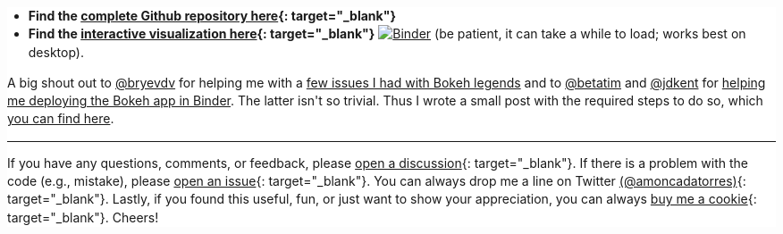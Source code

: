 

* **Find the [complete Github repository here](https://github.com/arturomoncadatorres/favorite-pokemon-interactive){: target="_blank"}**
* **Find the [interactive visualization here](https://mybinder.org/v2/gh/arturomoncadatorres/favorite-pokemon-interactive/16eebda4779dd6dc52fcdc4c2181b291fbb5a270?urlpath=%2Fproxy%2F5006%2Fbokeh-app){: target="_blank"}** [![Binder](https://mybinder.org/badge_logo.svg)](https://mybinder.org/v2/gh/arturomoncadatorres/favorite-pokemon-interactive/16eebda4779dd6dc52fcdc4c2181b291fbb5a270?urlpath=%2Fproxy%2F5006%2Fbokeh-app)
 (be patient, it can take a while to load; works best on desktop).

A big shout out to [@bryevdv](https://github.com/bryevdv) for helping me with a [few issues I had with Bokeh legends](https://discourse.bokeh.org/t/cant-order-legend-entries-in-hbar-plot/3816) and to [@betatim](https://github.com/betatim) and [@jdkent](https://github.com/jdkent) for [helping me deploying the Bokeh app in Binder](https://discourse.jupyter.org/t/creating-a-shareable-bokeh-dashboard-with-binder/1962). The latter isn't so trivial. Thus I wrote a small post with the required steps to do so, which [you can find here](http://www.arturomoncadatorres.com/creating-a-shareable-bokeh-dashboard-with-binder/).

----------
If you have any questions, comments, or feedback, please [open a discussion](https://github.com/arturomoncadatorres/favorite-pokemon-interactive/discussions){: target="_blank"}. If there is a problem with the code (e.g., mistake), please [open an issue](https://github.com/arturomoncadatorres/favorite-pokemon-interactive/issues){: target="_blank"}. You can always drop me a line on Twitter [(@amoncadatorres)](https://twitter.com/amoncadatorres){: target="_blank"}. Lastly, if you found this useful, fun, or just want to show your appreciation, you can always [buy me a cookie](https://www.buymeacoffee.com/amoncadatorres){: target="_blank"}. Cheers!
